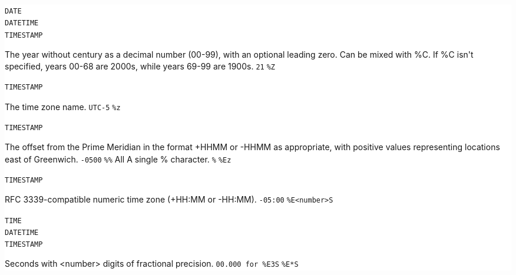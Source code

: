 <span><code>DATE</code></span><br /><span><code>DATETIME</code></span><br /><span><code>TIMESTAMP</code></span><br />
</td>
      <td>
        The year without century as a decimal number (00-99), with an optional
        leading zero. Can be mixed with %C. If %C isn't specified, years 00-68 are
        2000s, while years 69-99 are 1900s.
      </td>
      <td><code>21</code></td>
    </tr>
    <tr>
      <td><code>%Z</code></td>
      <td>

<span><code>TIMESTAMP</code></span><br />
</td>
      <td>The time zone name.</td>
      <td><code>UTC-5</code></td>
    </tr>
    <tr>
      <td><code>%z</code></td>
      <td>

<span><code>TIMESTAMP</code></span><br />
</td>
      <td>
        The offset from the Prime Meridian in the format +HHMM or -HHMM as
        appropriate, with positive values representing locations east of
        Greenwich.
      </td>
      <td><code>-0500</code></td>
    </tr>
    <tr>
      <td><code>%%</code></td>
      <td>All</td>
      <td>A single % character.</td>
      <td><code>%</code></td>
    </tr>
    <tr>
      <td><code>%Ez</code></td>
      <td>

<span><code>TIMESTAMP</code></span><br />
</td>
      <td>RFC 3339-compatible numeric time zone (+HH:MM or -HH:MM).</td>
      <td><code>-05:00</code></td>
    </tr>
    <tr>
      <td><code>%E&lt;number&gt;S</code></td>
      <td>

<span><code>TIME</code></span><br /><span><code>DATETIME</code></span><br /><span><code>TIMESTAMP</code></span><br />
</td>
      <td>Seconds with &lt;number&gt; digits of fractional precision.</td>
      <td><code>00.000 for %E3S</code></td>
    </tr>
    <tr>
      <td><code>%E*S</code></td>
      <td>

